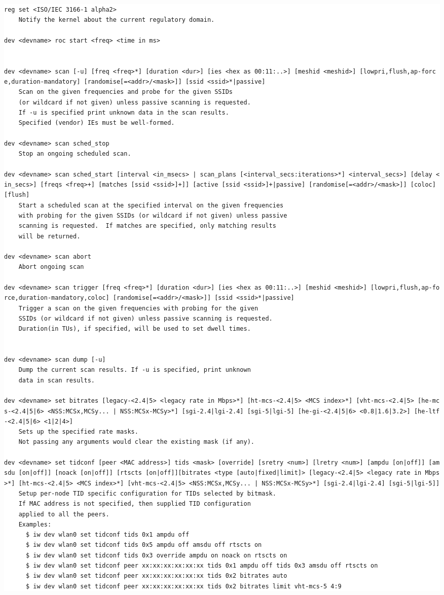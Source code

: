  	reg set <ISO/IEC 3166-1 alpha2>
 		Notify the kernel about the current regulatory domain.
 
 	dev <devname> roc start <freq> <time in ms>
 		
 
 	dev <devname> scan [-u] [freq <freq>*] [duration <dur>] [ies <hex as 00:11:..>] [meshid <meshid>] [lowpri,flush,ap-force,duration-mandatory] [randomise[=<addr>/<mask>]] [ssid <ssid>*|passive]
 		Scan on the given frequencies and probe for the given SSIDs
 		(or wildcard if not given) unless passive scanning is requested.
 		If -u is specified print unknown data in the scan results.
 		Specified (vendor) IEs must be well-formed.
 
 	dev <devname> scan sched_stop 
 		Stop an ongoing scheduled scan.
 
 	dev <devname> scan sched_start [interval <in_msecs> | scan_plans [<interval_secs:iterations>*] <interval_secs>] [delay <in_secs>] [freqs <freq>+] [matches [ssid <ssid>]+]] [active [ssid <ssid>]+|passive] [randomise[=<addr>/<mask>]] [coloc] [flush]
 		Start a scheduled scan at the specified interval on the given frequencies
 		with probing for the given SSIDs (or wildcard if not given) unless passive
 		scanning is requested.  If matches are specified, only matching results
 		will be returned.
 
 	dev <devname> scan abort 
 		Abort ongoing scan
 
 	dev <devname> scan trigger [freq <freq>*] [duration <dur>] [ies <hex as 00:11:..>] [meshid <meshid>] [lowpri,flush,ap-force,duration-mandatory,coloc] [randomise[=<addr>/<mask>]] [ssid <ssid>*|passive]
 		Trigger a scan on the given frequencies with probing for the given
 		SSIDs (or wildcard if not given) unless passive scanning is requested.
 		Duration(in TUs), if specified, will be used to set dwell times.
 		
 
 	dev <devname> scan dump [-u]
 		Dump the current scan results. If -u is specified, print unknown
 		data in scan results.
 
 	dev <devname> set bitrates [legacy-<2.4|5> <legacy rate in Mbps>*] [ht-mcs-<2.4|5> <MCS index>*] [vht-mcs-<2.4|5> [he-mcs-<2.4|5|6> <NSS:MCSx,MCSy... | NSS:MCSx-MCSy>*] [sgi-2.4|lgi-2.4] [sgi-5|lgi-5] [he-gi-<2.4|5|6> <0.8|1.6|3.2>] [he-ltf-<2.4|5|6> <1|2|4>]
 		Sets up the specified rate masks.
 		Not passing any arguments would clear the existing mask (if any).
 
 	dev <devname> set tidconf [peer <MAC address>] tids <mask> [override] [sretry <num>] [lretry <num>] [ampdu [on|off]] [amsdu [on|off]] [noack [on|off]] [rtscts [on|off]][bitrates <type [auto|fixed|limit]> [legacy-<2.4|5> <legacy rate in Mbps>*] [ht-mcs-<2.4|5> <MCS index>*] [vht-mcs-<2.4|5> <NSS:MCSx,MCSy... | NSS:MCSx-MCSy>*] [sgi-2.4|lgi-2.4] [sgi-5|lgi-5]]
 		Setup per-node TID specific configuration for TIDs selected by bitmask.
 		If MAC address is not specified, then supplied TID configuration
 		applied to all the peers.
 		Examples:
 		  $ iw dev wlan0 set tidconf tids 0x1 ampdu off
 		  $ iw dev wlan0 set tidconf tids 0x5 ampdu off amsdu off rtscts on
 		  $ iw dev wlan0 set tidconf tids 0x3 override ampdu on noack on rtscts on
 		  $ iw dev wlan0 set tidconf peer xx:xx:xx:xx:xx:xx tids 0x1 ampdu off tids 0x3 amsdu off rtscts on
 		  $ iw dev wlan0 set tidconf peer xx:xx:xx:xx:xx:xx tids 0x2 bitrates auto
 		  $ iw dev wlan0 set tidconf peer xx:xx:xx:xx:xx:xx tids 0x2 bitrates limit vht-mcs-5 4:9
 		